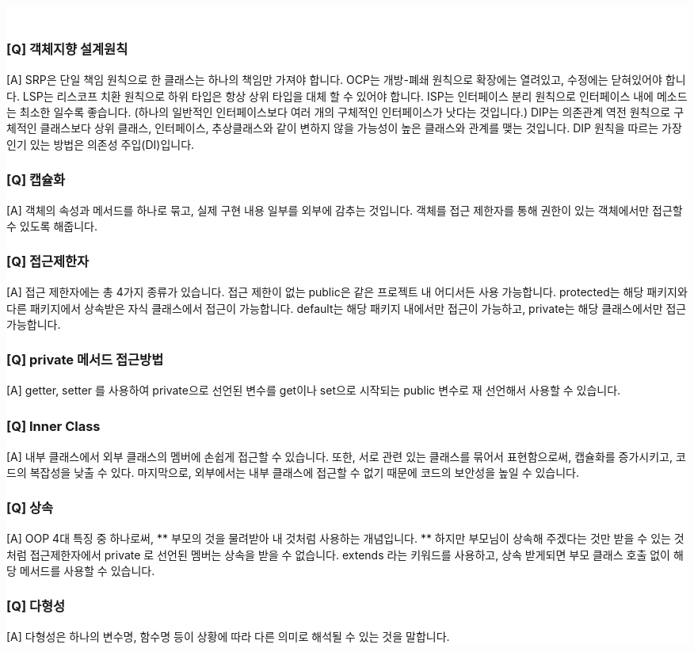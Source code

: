 <br>

### [Q] 객체지향 설계원칙
[A] 
SRP은 단일 책임 원칙으로 한 클래스는 하나의 책임만 가져야 합니다.
OCP는 개방-폐쇄 원칙으로 확장에는 열려있고, 수정에는 닫혀있어야 합니다.
LSP는 리스코프 치환 원칙으로 하위 타입은 항상 상위 타입을 대체 할 수 있어야 합니다.
ISP는 인터페이스 분리 원칙으로 인터페이스 내에 메소드는 최소한 일수록 좋습니다. (하나의 일반적인 인터페이스보다 여러 개의 구체적인 인터페이스가 낫다는 것입니다.) 
DIP는 의존관계 역전 원칙으로 구체적인 클래스보다 상위 클래스, 인터페이스, 추상클래스와 같이 변하지 않을 가능성이 높은 클래스와 관계를 맺는 것입니다. DIP 원칙을 따르는 가장 인기 있는 방법은 의존성 주입(DI)입니다.
<br>

### [Q] 캡슐화
[A] 
객체의 속성과 메서드를 하나로 묶고, 실제 구현 내용 일부를 외부에 감추는 것입니다. 객체를 접근 제한자를 통해 권한이 있는 객체에서만 접근할 수 있도록 해줍니다.
<br>

### [Q] 접근제한자
[A] 
접근 제한자에는 총 4가지 종류가 있습니다.
접근 제한이 없는 public은 같은 프로젝트 내 어디서든 사용 가능합니다.
protected는 해당 패키지와 다른 패키지에서 상속받은 자식 클래스에서 접근이 가능합니다.
default는 해당 패키지 내에서만 접근이 가능하고, 
private는 해당 클래스에서만 접근 가능합니다.
<br>

### [Q] private 메서드 접근방법 
[A] 
getter, setter 를 사용하여 private으로 선언된 변수를 get이나 set으로 시작되는 public 변수로 재 선언해서 사용할 수 있습니다.
<br>

### [Q] Inner Class
[A] 
내부 클래스에서 외부 클래스의 멤버에 손쉽게 접근할 수 있습니다.
또한, 서로 관련 있는 클래스를 묶어서 표현함으로써, 캡슐화를 증가시키고, 코드의 복잡성을 낮출 수 있다.
마지막으로, 외부에서는 내부 클래스에 접근할 수 없기 때문에 코드의 보안성을 높일 수 있습니다.
<br>

### [Q] 상속
[A] 
OOP 4대 특징 중 하나로써, ** 부모의 것을 물려받아 내 것처럼 사용하는 개념입니다. **
하지만 부모님이 상속해 주겠다는 것만 받을 수 있는 것처럼 접근제한자에서 private 로 선언된 멤버는 상속을 받을 수 없습니다. extends 라는 키워드를 사용하고, 상속 받게되면 부모 클래스 호출 없이 해당 메서드를 사용할 수 있습니다. 
<br>

### [Q] 다형성
[A] 
다형성은 하나의 변수명, 함수명 등이 상황에 따라 다른 의미로 해석될 수 있는 것을 말합니다.
<br>
